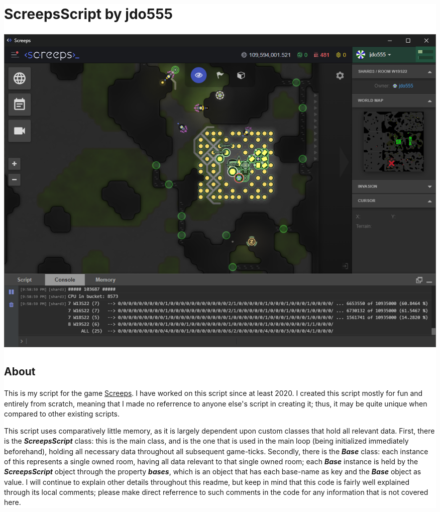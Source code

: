# ScreepsScript by jdo555

![Image of max-level base](./images/square-like-base.png)

## About
This is my script for the game [Screeps](https://screeps.com/). I have worked on this script since at least 2020. I created this script mostly for fun and entirely from scratch, meaning that I made no referrence to anyone else's script in creating it; thus, it may be quite unique when compared to other existing scripts.

This script uses comparatively little memory, as it is largely dependent upon custom classes that hold all relevant data. First, there is the ***ScreepsScript*** class: this is the main class, and is the one that is used in the main loop (being initialized immediately beforehand), holding all necessary data throughout all subsequent game-ticks. Secondly, there is the ***Base*** class: each instance of this represents a single owned room, having all data relevant to that single owned room; each ***Base*** instance is held by the ***ScreepsScript*** object through the property ***bases***, which is an object that has each base-name as key and the ***Base*** object as value. I will continue to explain other details throughout this readme, but keep in mind that this code is fairly well explained through its local comments; please make direct referrence to such comments in the code for any information that is not covered here.
